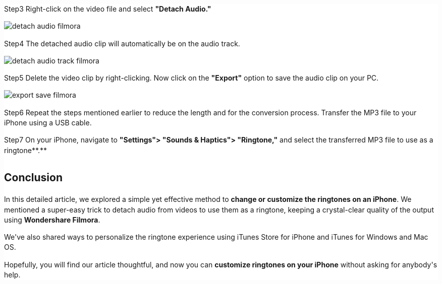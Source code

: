 Step3 Right-click on the video file and select **"Detach Audio."**

![detach audio filmora](https://images.wondershare.com/filmora/article-images/2023/03/detach-audio-filmora.png)

Step4 The detached audio clip will automatically be on the audio track.

![detach audio track filmora](https://images.wondershare.com/filmora/article-images/2023/03/detach-audio-track-filmora.png)

Step5 Delete the video clip by right-clicking. Now click on the **"Export"** option to save the audio clip on your PC.

![export save filmora](https://images.wondershare.com/filmora/article-images/2023/03/export-save-filmora.png)

Step6 Repeat the steps mentioned earlier to reduce the length and for the conversion process. Transfer the MP3 file to your iPhone using a USB cable.

Step7 On your iPhone, navigate to **"Settings"> "Sounds & Haptics"> "Ringtone,"** and select the transferred MP3 file to use as a ringtone**.**


<a href="https://secure.2checkout.com/order/checkout.php?PRODS=2337838&QTY=1&AFFILIATE=108875&CART=1"><iframe width="640" height="390" src="https://www.youtube.com/embed/rzZwphIv4RM" title="APFill - Ink and Toner Coverage Calculator" frameborder="0" allow="accelerometer; autoplay; clipboard-write; encrypted-media; gyroscope; picture-in-picture; web-share" referrerpolicy="strict-origin-when-cross-origin" allowfullscreen></iframe></a>

## Conclusion

In this detailed article, we explored a simple yet effective method to **change or customize the ringtones on an iPhone**. We mentioned a super-easy trick to detach audio from videos to use them as a ringtone, keeping a crystal-clear quality of the output using **Wondershare Filmora**.

We've also shared ways to personalize the ringtone experience using iTunes Store for iPhone and iTunes for Windows and Mac OS.

Hopefully, you will find our article thoughtful, and now you can **customize ringtones on your iPhone** without asking for anybody's help.

<ins class="adsbygoogle"
     style="display:block"
     data-ad-format="autorelaxed"
     data-ad-client="ca-pub-7571918770474297"
     data-ad-slot="1223367746"></ins>

<ins class="adsbygoogle"
     style="display:block"
     data-ad-format="autorelaxed"
     data-ad-client="ca-pub-7571918770474297"
     data-ad-slot="1223367746"></ins>



<ins class="adsbygoogle"
     style="display:block"
     data-ad-client="ca-pub-7571918770474297"
     data-ad-slot="8358498916"
     data-ad-format="auto"
     data-full-width-responsive="true"></ins>
